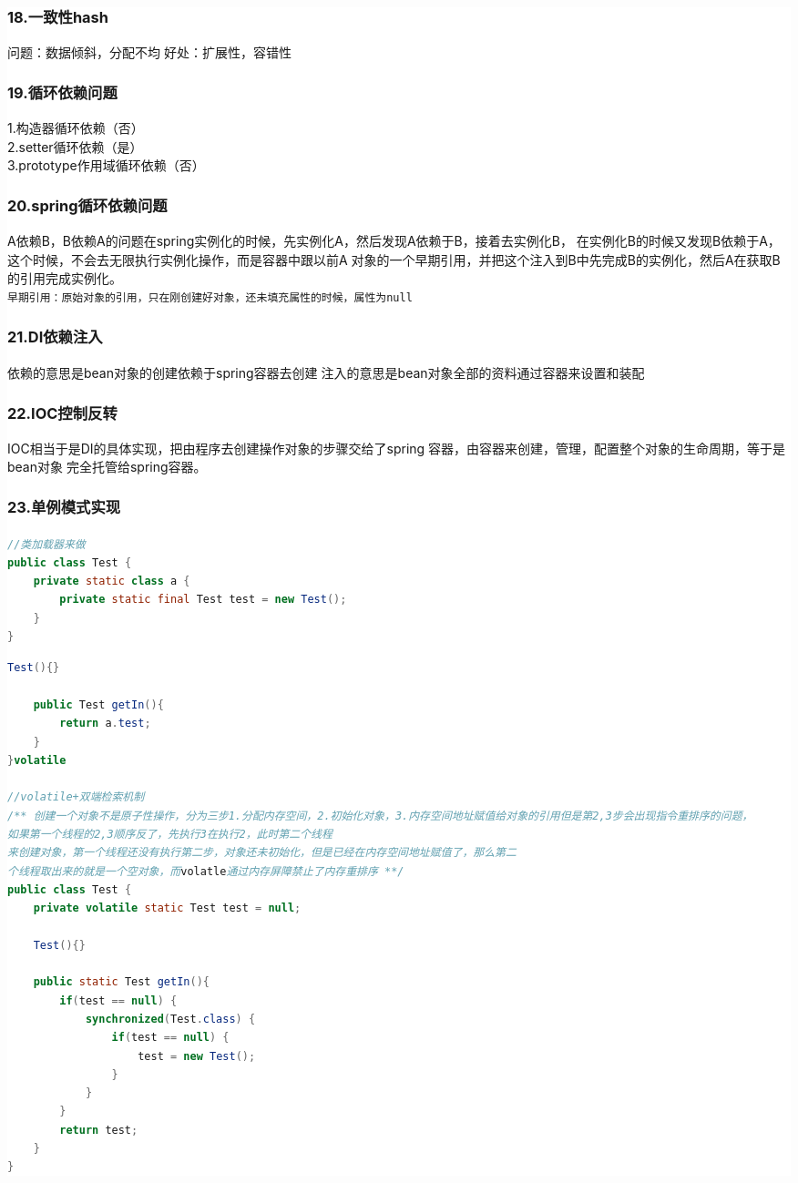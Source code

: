 ### 18.一致性hash
问题：数据倾斜，分配不均
好处：扩展性，容错性

### 19.循环依赖问题
1.构造器循环依赖（否）  
2.setter循环依赖（是）  
3.prototype作用域循环依赖（否） 

### 20.spring循环依赖问题
A依赖B，B依赖A的问题在spring实例化的时候，先实例化A，然后发现A依赖于B，接着去实例化B，
在实例化B的时候又发现B依赖于A，这个时候，不会去无限执行实例化操作，而是容器中跟以前A
对象的一个早期引用，并把这个注入到B中先完成B的实例化，然后A在获取B的引用完成实例化。  
```早期引用：原始对象的引用，只在刚创建好对象，还未填充属性的时候，属性为null``` 

### 21.DI依赖注入
依赖的意思是bean对象的创建依赖于spring容器去创建
注入的意思是bean对象全部的资料通过容器来设置和装配

### 22.IOC控制反转
IOC相当于是DI的具体实现，把由程序去创建操作对象的步骤交给了spring
容器，由容器来创建，管理，配置整个对象的生命周期，等于是bean对象
完全托管给spring容器。

### 23.单例模式实现
```java
//类加载器来做
public class Test {
    private static class a {
        private static final Test test = new Test();
    }
}
```
```java
Test(){}
    
    public Test getIn(){
        return a.test;
    }
}volatile

//volatile+双端检索机制
/** 创建一个对象不是原子性操作，分为三步1.分配内存空间，2.初始化对象，3.内存空间地址赋值给对象的引用但是第2,3步会出现指令重排序的问题，
如果第一个线程的2,3顺序反了，先执行3在执行2，此时第二个线程
来创建对象，第一个线程还没有执行第二步，对象还未初始化，但是已经在内存空间地址赋值了，那么第二
个线程取出来的就是一个空对象，而volatle通过内存屏障禁止了内存重排序 **/
public class Test {
    private volatile static Test test = null;
    
    Test(){}
    
    public static Test getIn(){
        if(test == null) {
            synchronized(Test.class) {
                if(test == null) {
                    test = new Test();
                }
            }
        }
        return test;
    }
}
```
